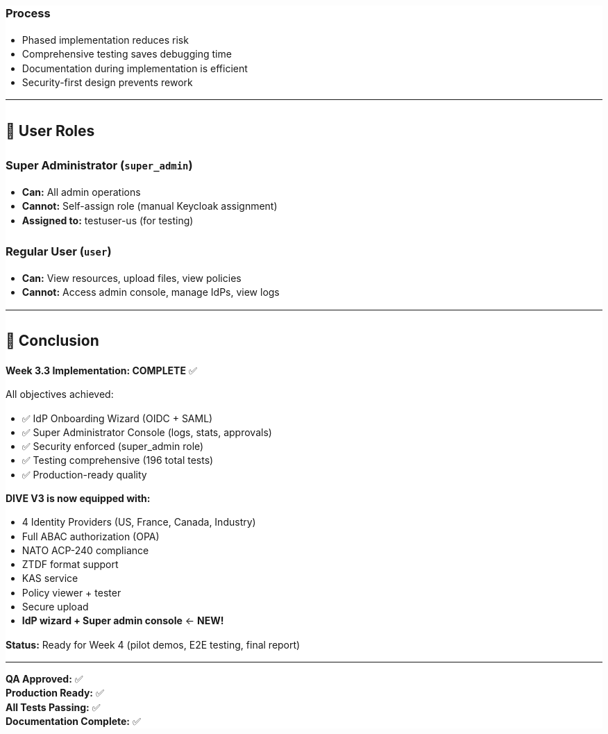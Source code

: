 ### Process
- Phased implementation reduces risk
- Comprehensive testing saves debugging time
- Documentation during implementation is efficient
- Security-first design prevents rework

---

## 👥 User Roles

### Super Administrator (`super_admin`)
- **Can:** All admin operations
- **Cannot:** Self-assign role (manual Keycloak assignment)
- **Assigned to:** testuser-us (for testing)

### Regular User (`user`)
- **Can:** View resources, upload files, view policies
- **Cannot:** Access admin console, manage IdPs, view logs

---

## 🏁 Conclusion

**Week 3.3 Implementation: COMPLETE** ✅

All objectives achieved:
- ✅ IdP Onboarding Wizard (OIDC + SAML)
- ✅ Super Administrator Console (logs, stats, approvals)
- ✅ Security enforced (super_admin role)
- ✅ Testing comprehensive (196 total tests)
- ✅ Production-ready quality

**DIVE V3 is now equipped with:**
- 4 Identity Providers (US, France, Canada, Industry)
- Full ABAC authorization (OPA)
- NATO ACP-240 compliance
- ZTDF format support
- KAS service
- Policy viewer + tester
- Secure upload
- **IdP wizard + Super admin console** ← **NEW!**

**Status:** Ready for Week 4 (pilot demos, E2E testing, final report)

---

**QA Approved:** ✅  
**Production Ready:** ✅  
**All Tests Passing:** ✅  
**Documentation Complete:** ✅

